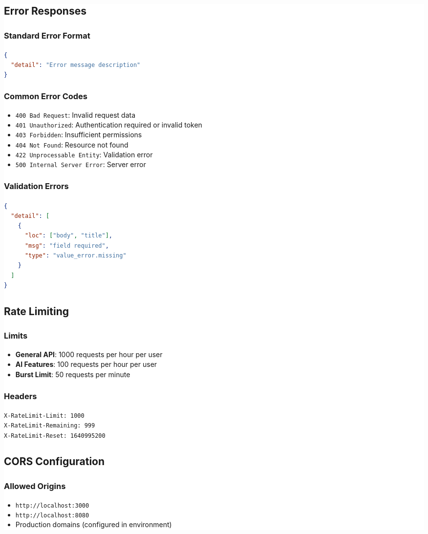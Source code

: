 ## Error Responses

### Standard Error Format
```json
{
  "detail": "Error message description"
}
```

### Common Error Codes
- `400 Bad Request`: Invalid request data
- `401 Unauthorized`: Authentication required or invalid token
- `403 Forbidden`: Insufficient permissions
- `404 Not Found`: Resource not found
- `422 Unprocessable Entity`: Validation error
- `500 Internal Server Error`: Server error

### Validation Errors
```json
{
  "detail": [
    {
      "loc": ["body", "title"],
      "msg": "field required",
      "type": "value_error.missing"
    }
  ]
}
```

## Rate Limiting

### Limits
- **General API**: 1000 requests per hour per user
- **AI Features**: 100 requests per hour per user
- **Burst Limit**: 50 requests per minute

### Headers
```
X-RateLimit-Limit: 1000
X-RateLimit-Remaining: 999
X-RateLimit-Reset: 1640995200
```

## CORS Configuration

### Allowed Origins
- `http://localhost:3000`
- `http://localhost:8080`
- Production domains (configured in environment)
